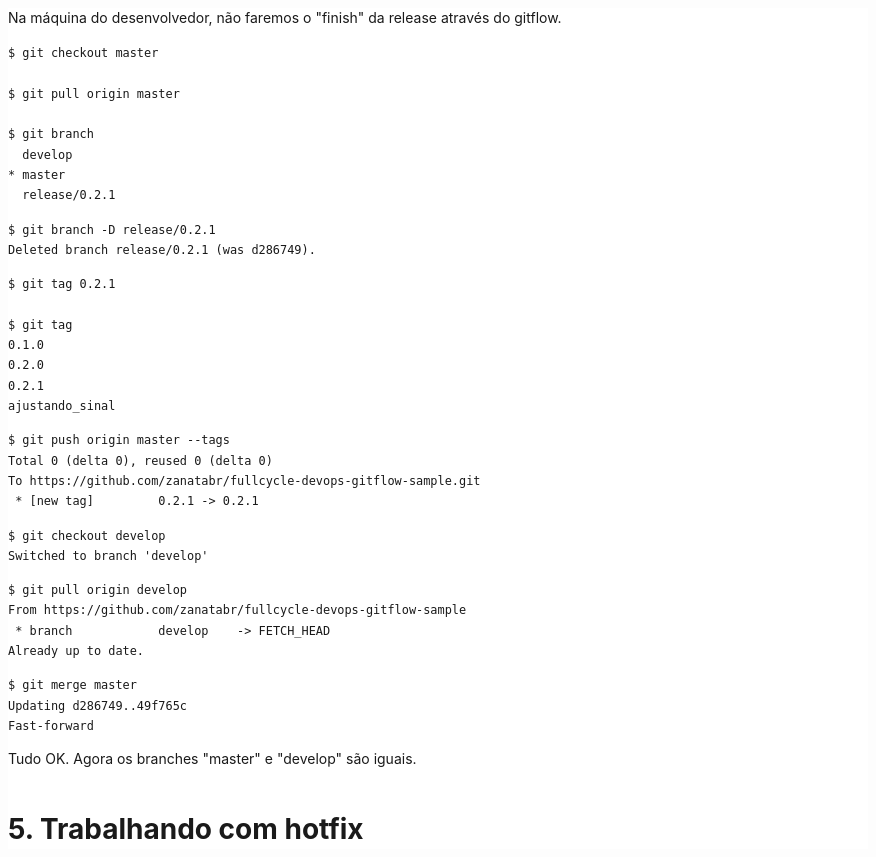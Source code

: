 Na máquina do desenvolvedor, não faremos o "finish" da release através do gitflow.

```
$ git checkout master

$ git pull origin master

$ git branch
  develop
* master
  release/0.2.1
```

```
$ git branch -D release/0.2.1
Deleted branch release/0.2.1 (was d286749).
```

```
$ git tag 0.2.1

$ git tag
0.1.0
0.2.0
0.2.1
ajustando_sinal
```

```
$ git push origin master --tags
Total 0 (delta 0), reused 0 (delta 0)
To https://github.com/zanatabr/fullcycle-devops-gitflow-sample.git
 * [new tag]         0.2.1 -> 0.2.1
```

```
$ git checkout develop
Switched to branch 'develop'
```

```
$ git pull origin develop
From https://github.com/zanatabr/fullcycle-devops-gitflow-sample
 * branch            develop    -> FETCH_HEAD
Already up to date.
```

```
$ git merge master
Updating d286749..49f765c
Fast-forward
```

Tudo OK. Agora os branches "master" e "develop" são iguais.


# 5. Trabalhando com hotfix
